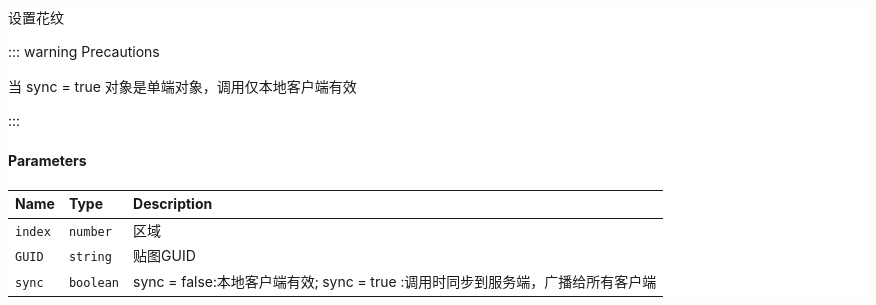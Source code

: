设置花纹

::: warning Precautions

当 sync = true 对象是单端对象，调用仅本地客户端有效

:::


#### Parameters

| Name | Type | Description |
| :------ | :------ | :------ |
| `index` | `number` | 区域 |
| `GUID` | `string` | 贴图GUID |
| `sync` | `boolean` | sync = false:本地客户端有效; sync = true :调用时同步到服务端，广播给所有客户端 |

